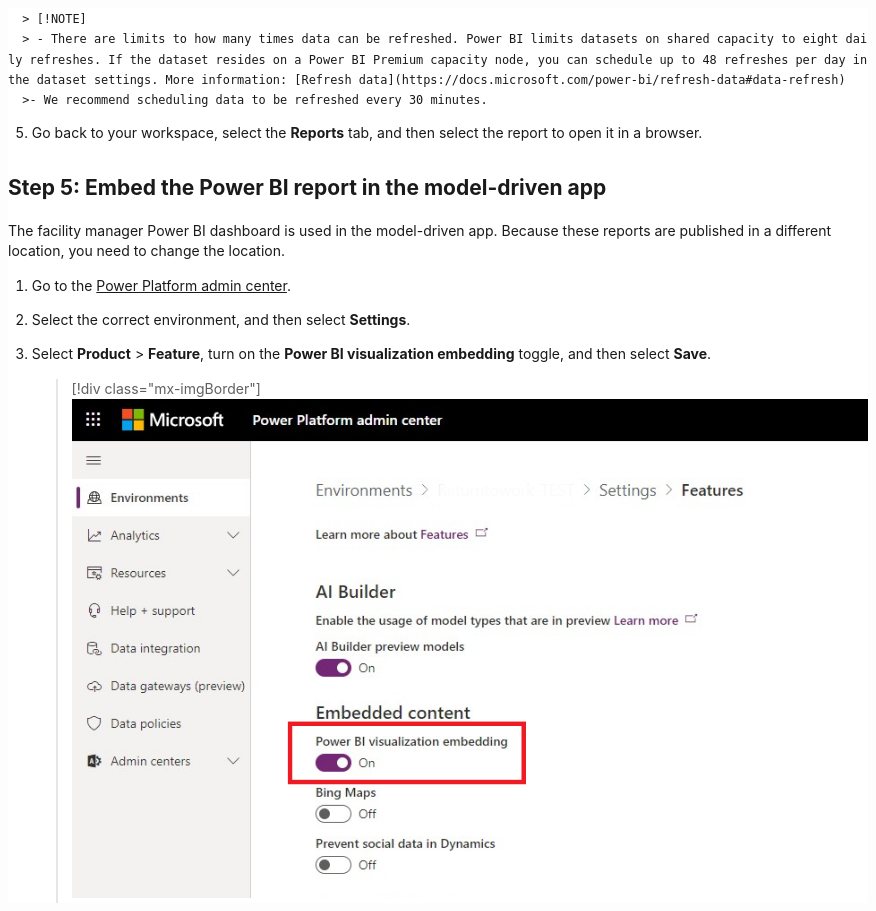       > [!NOTE]
      > - There are limits to how many times data can be refreshed. Power BI limits datasets on shared capacity to eight daily refreshes. If the dataset resides on a Power BI Premium capacity node, you can schedule up to 48 refreshes per day in the dataset settings. More information: [Refresh data](https://docs.microsoft.com/power-bi/refresh-data#data-refresh)
      >- We recommend scheduling data to be refreshed every 30 minutes.

5. Go back to your workspace, select the **Reports** tab, and then select the report to open it in a browser.

## Step 5: Embed the Power BI report in the model-driven app

The facility manager Power BI dashboard is used in the model-driven app. Because these reports are published in a different location, you need to change the location.

1. Go to the [Power Platform admin center](https://admin.powerplatform.microsoft.com/).

2. Select the correct environment, and then select **Settings**.

3. Select **Product** > **Feature**, turn on the **Power BI visualization embedding** toggle, and then select **Save**.

   > [!div class="mx-imgBorder"]
   > ![Enable Power BI](media/deploy-settings-admin1.png "Enable Power BI")
